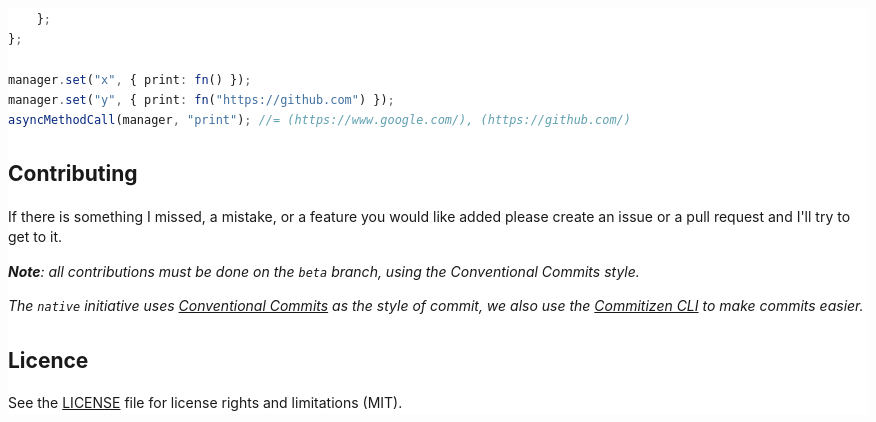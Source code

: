 ```ts
    };
};

manager.set("x", { print: fn() });
manager.set("y", { print: fn("https://github.com") });
asyncMethodCall(manager, "print"); //= (https://www.google.com/), (https://github.com/)
```

## Contributing

If there is something I missed, a mistake, or a feature you would like added please create an issue or a pull request and I'll try to get to it.

_**Note**: all contributions must be done on the `beta` branch, using the Conventional Commits style._

*The `native` initiative uses [Conventional Commits](https://www.conventionalcommits.org/en/v1.0.0/) as the style of commit, we also use the [Commitizen CLI](http://commitizen.github.io/cz-cli/) to make commits easier.*

## Licence

See the [LICENSE](./LICENSE) file for license rights and limitations (MIT).
